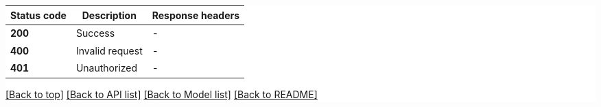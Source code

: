 | Status code | Description | Response headers |
|-------------|-------------|------------------|
**200** | Success |  -  |
**400** | Invalid request |  -  |
**401** | Unauthorized |  -  |

[[Back to top]](#) [[Back to API list]](../README.md#documentation-for-api-endpoints) [[Back to Model list]](../README.md#documentation-for-models) [[Back to README]](../README.md)

